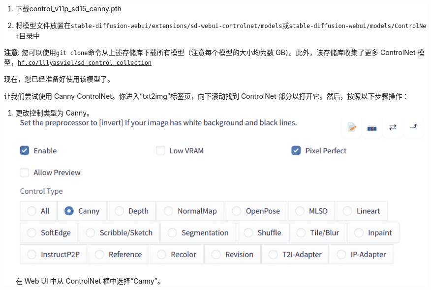 1.  下载[control_v11p_sd15_canny.pth](https://huggingface.co/lllyasviel/ControlNet-v1-1/blob/main/control_v11p_sd15_canny.pth)

1.  将模型文件放置在`stable-diffusion-webui/extensions/sd-webui-controlnet/models`或`stable-diffusion-webui/models/ControlNet`目录中

**注意**: 您可以使用`git clone`命令从上述存储库下载所有模型（注意每个模型的大小均为数 GB）。此外，该存储库收集了更多 ControlNet 模型，[`hf.co/lllyasviel/sd_control_collection`](https://hf.co/lllyasviel/sd_control_collection)

现在，您已经准备好使用该模型了。

让我们尝试使用 Canny ControlNet。你进入“txt2img”标签页，向下滚动找到 ControlNet 部分以打开它。然后，按照以下步骤操作：

1.  更改控制类型为 Canny。![](img/4ecd191985470c5701868cdbea963539.png)

    在 Web UI 中从 ControlNet 框中选择“Canny”。
